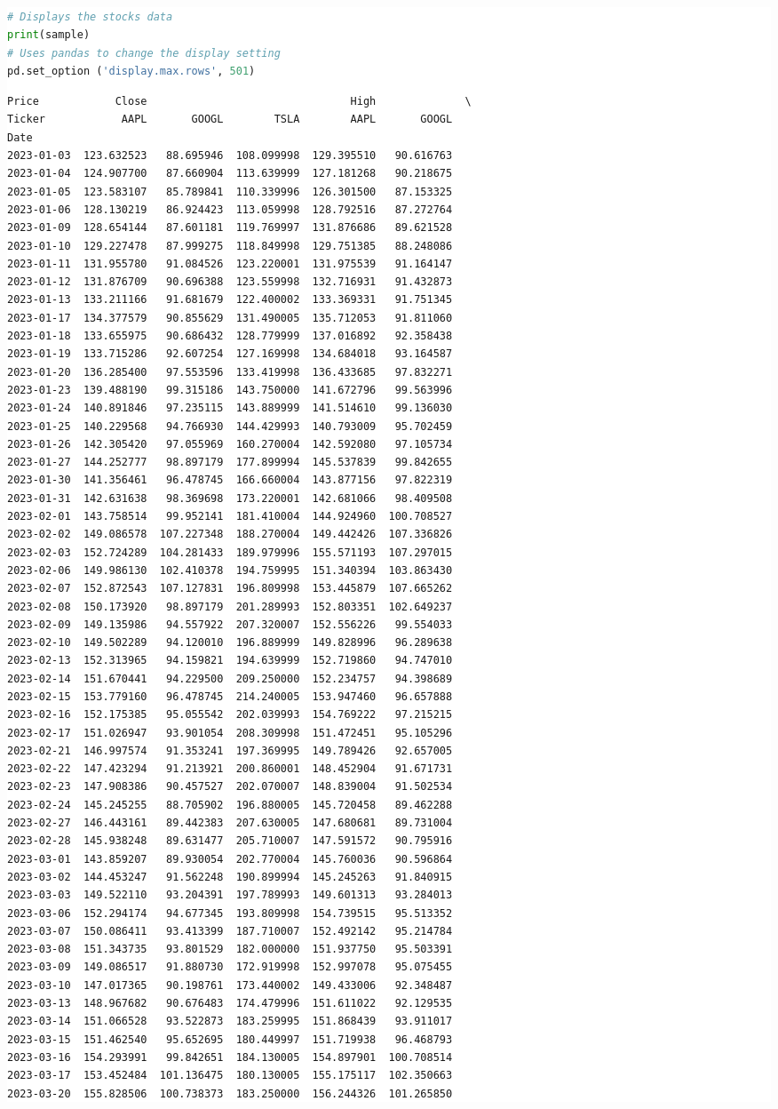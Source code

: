 

```python
# Displays the stocks data
print(sample)
# Uses pandas to change the display setting
pd.set_option ('display.max.rows', 501)
```

    Price            Close                                High              \
    Ticker            AAPL       GOOGL        TSLA        AAPL       GOOGL   
    Date                                                                     
    2023-01-03  123.632523   88.695946  108.099998  129.395510   90.616763   
    2023-01-04  124.907700   87.660904  113.639999  127.181268   90.218675   
    2023-01-05  123.583107   85.789841  110.339996  126.301500   87.153325   
    2023-01-06  128.130219   86.924423  113.059998  128.792516   87.272764   
    2023-01-09  128.654144   87.601181  119.769997  131.876686   89.621528   
    2023-01-10  129.227478   87.999275  118.849998  129.751385   88.248086   
    2023-01-11  131.955780   91.084526  123.220001  131.975539   91.164147   
    2023-01-12  131.876709   90.696388  123.559998  132.716931   91.432873   
    2023-01-13  133.211166   91.681679  122.400002  133.369331   91.751345   
    2023-01-17  134.377579   90.855629  131.490005  135.712053   91.811060   
    2023-01-18  133.655975   90.686432  128.779999  137.016892   92.358438   
    2023-01-19  133.715286   92.607254  127.169998  134.684018   93.164587   
    2023-01-20  136.285400   97.553596  133.419998  136.433685   97.832271   
    2023-01-23  139.488190   99.315186  143.750000  141.672796   99.563996   
    2023-01-24  140.891846   97.235115  143.889999  141.514610   99.136030   
    2023-01-25  140.229568   94.766930  144.429993  140.793009   95.702459   
    2023-01-26  142.305420   97.055969  160.270004  142.592080   97.105734   
    2023-01-27  144.252777   98.897179  177.899994  145.537839   99.842655   
    2023-01-30  141.356461   96.478745  166.660004  143.877156   97.822319   
    2023-01-31  142.631638   98.369698  173.220001  142.681066   98.409508   
    2023-02-01  143.758514   99.952141  181.410004  144.924960  100.708527   
    2023-02-02  149.086578  107.227348  188.270004  149.442426  107.336826   
    2023-02-03  152.724289  104.281433  189.979996  155.571193  107.297015   
    2023-02-06  149.986130  102.410378  194.759995  151.340394  103.863430   
    2023-02-07  152.872543  107.127831  196.809998  153.445879  107.665262   
    2023-02-08  150.173920   98.897179  201.289993  152.803351  102.649237   
    2023-02-09  149.135986   94.557922  207.320007  152.556226   99.554033   
    2023-02-10  149.502289   94.120010  196.889999  149.828996   96.289638   
    2023-02-13  152.313965   94.159821  194.639999  152.719860   94.747010   
    2023-02-14  151.670441   94.229500  209.250000  152.234757   94.398689   
    2023-02-15  153.779160   96.478745  214.240005  153.947460   96.657888   
    2023-02-16  152.175385   95.055542  202.039993  154.769222   97.215215   
    2023-02-17  151.026947   93.901054  208.309998  151.472451   95.105296   
    2023-02-21  146.997574   91.353241  197.369995  149.789426   92.657005   
    2023-02-22  147.423294   91.213921  200.860001  148.452904   91.671731   
    2023-02-23  147.908386   90.457527  202.070007  148.839004   91.502534   
    2023-02-24  145.245255   88.705902  196.880005  145.720458   89.462288   
    2023-02-27  146.443161   89.442383  207.630005  147.680681   89.731004   
    2023-02-28  145.938248   89.631477  205.710007  147.591572   90.795916   
    2023-03-01  143.859207   89.930054  202.770004  145.760036   90.596864   
    2023-03-02  144.453247   91.562248  190.899994  145.245263   91.840915   
    2023-03-03  149.522110   93.204391  197.789993  149.601313   93.284013   
    2023-03-06  152.294174   94.677345  193.809998  154.739515   95.513352   
    2023-03-07  150.086411   93.413399  187.710007  152.492142   95.214784   
    2023-03-08  151.343735   93.801529  182.000000  151.937750   95.503391   
    2023-03-09  149.086517   91.880730  172.919998  152.997078   95.075455   
    2023-03-10  147.017365   90.198761  173.440002  149.433006   92.348487   
    2023-03-13  148.967682   90.676483  174.479996  151.611022   92.129535   
    2023-03-14  151.066528   93.522873  183.259995  151.868439   93.911017   
    2023-03-15  151.462540   95.652695  180.449997  151.719938   96.468793   
    2023-03-16  154.293991   99.842651  184.130005  154.897901  100.708514   
    2023-03-17  153.452484  101.136475  180.130005  155.175117  102.350663   
    2023-03-20  155.828506  100.738373  183.250000  156.244326  101.265850   